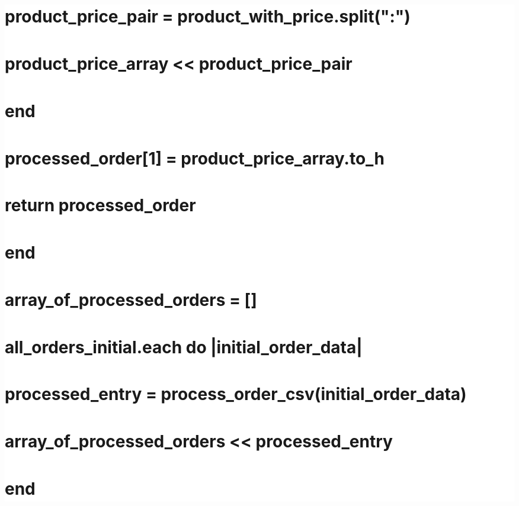 #     product_price_pair = product_with_price.split(":")
#     product_price_array << product_price_pair
#   end
#   processed_order[1] = product_price_array.to_h
#   return processed_order
# end
#
# array_of_processed_orders = []
# all_orders_initial.each do |initial_order_data|
#   processed_entry = process_order_csv(initial_order_data)
#   array_of_processed_orders << processed_entry
# end
